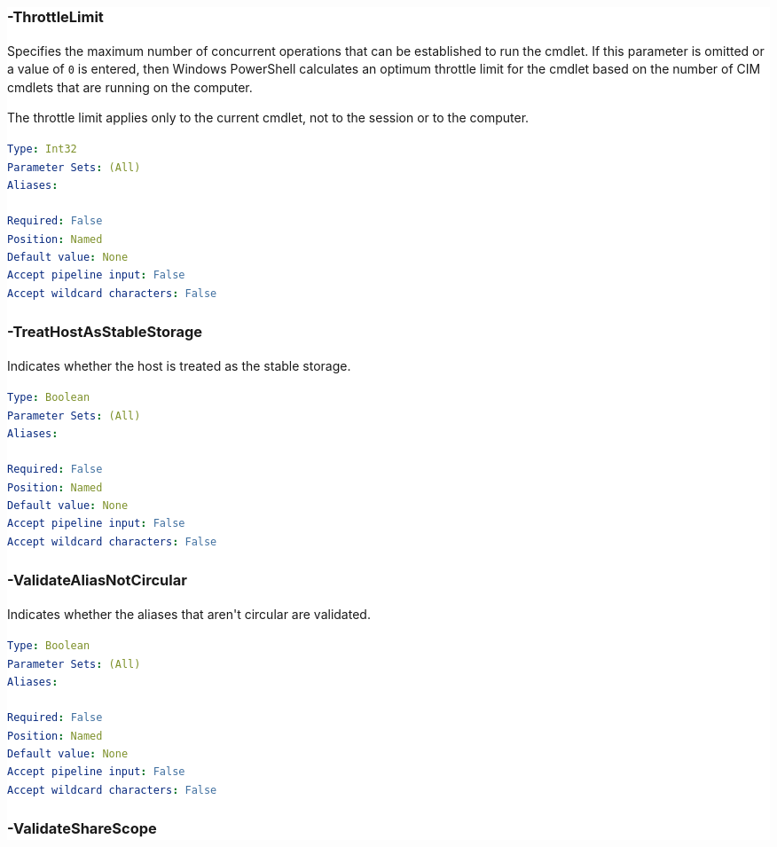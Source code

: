 ### -ThrottleLimit

Specifies the maximum number of concurrent operations that can be established to run the cmdlet. If
this parameter is omitted or a value of `0` is entered, then Windows PowerShell calculates an
optimum throttle limit for the cmdlet based on the number of CIM cmdlets that are running on the
computer.

The throttle limit applies only to the current cmdlet, not to the session or to the computer.

```yaml
Type: Int32
Parameter Sets: (All)
Aliases:

Required: False
Position: Named
Default value: None
Accept pipeline input: False
Accept wildcard characters: False
```

### -TreatHostAsStableStorage

Indicates whether the host is treated as the stable storage.

```yaml
Type: Boolean
Parameter Sets: (All)
Aliases:

Required: False
Position: Named
Default value: None
Accept pipeline input: False
Accept wildcard characters: False
```

### -ValidateAliasNotCircular

Indicates whether the aliases that aren't circular are validated.

```yaml
Type: Boolean
Parameter Sets: (All)
Aliases:

Required: False
Position: Named
Default value: None
Accept pipeline input: False
Accept wildcard characters: False
```

### -ValidateShareScope

